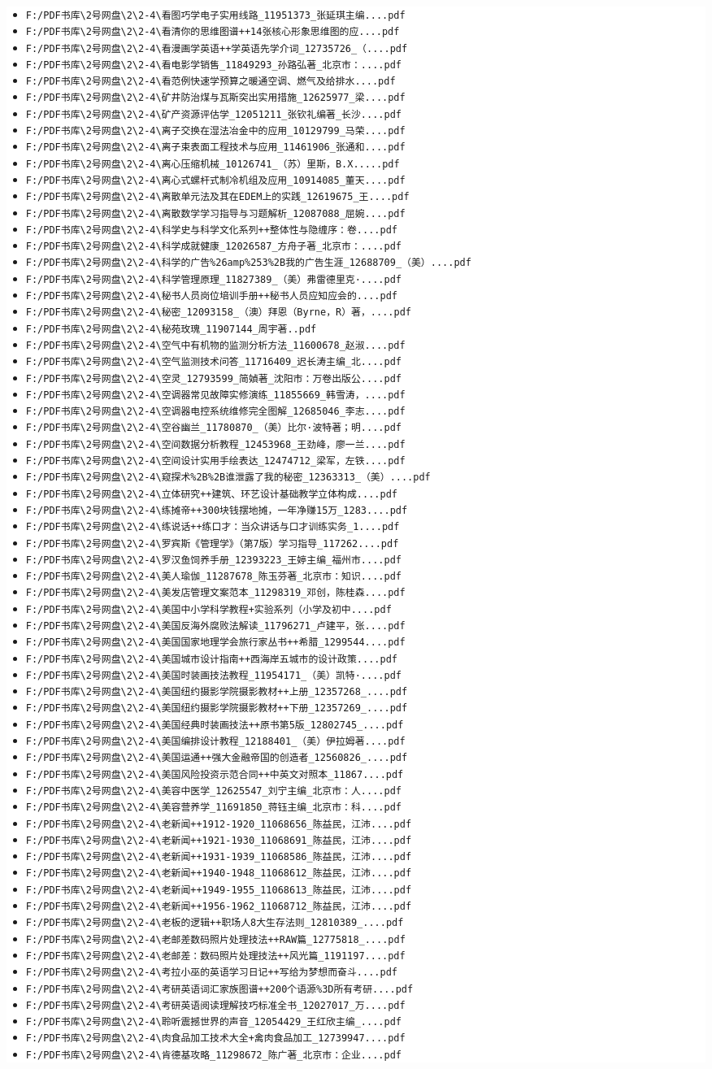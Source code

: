 - `F:/PDF书库\2号网盘\2\2-4\看图巧学电子实用线路_11951373_张延琪主编....pdf`
- `F:/PDF书库\2号网盘\2\2-4\看清你的思维图谱++14张核心形象思维图的应....pdf`
- `F:/PDF书库\2号网盘\2\2-4\看漫画学英语++学英语先学介词_12735726_（....pdf`
- `F:/PDF书库\2号网盘\2\2-4\看电影学销售_11849293_孙路弘著_北京市：....pdf`
- `F:/PDF书库\2号网盘\2\2-4\看范例快速学预算之暖通空调、燃气及给排水....pdf`
- `F:/PDF书库\2号网盘\2\2-4\矿井防治煤与瓦斯突出实用措施_12625977_梁....pdf`
- `F:/PDF书库\2号网盘\2\2-4\矿产资源评估学_12051211_张钦礼编著_长沙....pdf`
- `F:/PDF书库\2号网盘\2\2-4\离子交换在湿法冶金中的应用_10129799_马荣....pdf`
- `F:/PDF书库\2号网盘\2\2-4\离子束表面工程技术与应用_11461906_张通和....pdf`
- `F:/PDF书库\2号网盘\2\2-4\离心压缩机械_10126741_（苏）里斯，В.Х.....pdf`
- `F:/PDF书库\2号网盘\2\2-4\离心式螺杆式制冷机组及应用_10914085_董天....pdf`
- `F:/PDF书库\2号网盘\2\2-4\离散单元法及其在EDEM上的实践_12619675_王....pdf`
- `F:/PDF书库\2号网盘\2\2-4\离散数学学习指导与习题解析_12087088_屈婉....pdf`
- `F:/PDF书库\2号网盘\2\2-4\科学史与科学文化系列++整体性与隐缠序：卷....pdf`
- `F:/PDF书库\2号网盘\2\2-4\科学成就健康_12026587_方舟子著_北京市：....pdf`
- `F:/PDF书库\2号网盘\2\2-4\科学的广告%26amp%253%2B我的广告生涯_12688709_（美）....pdf`
- `F:/PDF书库\2号网盘\2\2-4\科学管理原理_11827389_（美）弗雷德里克·....pdf`
- `F:/PDF书库\2号网盘\2\2-4\秘书人员岗位培训手册++秘书人员应知应会的....pdf`
- `F:/PDF书库\2号网盘\2\2-4\秘密_12093158_（澳）拜恩（Byrne，R）著，....pdf`
- `F:/PDF书库\2号网盘\2\2-4\秘苑玫瑰_11907144_周宇著..pdf`
- `F:/PDF书库\2号网盘\2\2-4\空气中有机物的监测分析方法_11600678_赵淑....pdf`
- `F:/PDF书库\2号网盘\2\2-4\空气监测技术问答_11716409_迟长涛主编_北....pdf`
- `F:/PDF书库\2号网盘\2\2-4\空灵_12793599_简媜著_沈阳市：万卷出版公....pdf`
- `F:/PDF书库\2号网盘\2\2-4\空调器常见故障实修演练_11855669_韩雪涛，....pdf`
- `F:/PDF书库\2号网盘\2\2-4\空调器电控系统维修完全图解_12685046_李志....pdf`
- `F:/PDF书库\2号网盘\2\2-4\空谷幽兰_11780870_（美）比尔·波特著；明....pdf`
- `F:/PDF书库\2号网盘\2\2-4\空间数据分析教程_12453968_王劲峰，廖一兰....pdf`
- `F:/PDF书库\2号网盘\2\2-4\空间设计实用手绘表达_12474712_梁军，左铁....pdf`
- `F:/PDF书库\2号网盘\2\2-4\窥探术%2B%2B谁泄露了我的秘密_12363313_（美）....pdf`
- `F:/PDF书库\2号网盘\2\2-4\立体研究++建筑、环艺设计基础教学立体构成....pdf`
- `F:/PDF书库\2号网盘\2\2-4\练摊帝++300块钱摆地摊，一年净赚15万_1283....pdf`
- `F:/PDF书库\2号网盘\2\2-4\练说话++练口才：当众讲话与口才训练实务_1....pdf`
- `F:/PDF书库\2号网盘\2\2-4\罗宾斯《管理学》（第7版）学习指导_117262....pdf`
- `F:/PDF书库\2号网盘\2\2-4\罗汉鱼饲养手册_12393223_王婷主编_福州市....pdf`
- `F:/PDF书库\2号网盘\2\2-4\美人瑜伽_11287678_陈玉芬著_北京市：知识....pdf`
- `F:/PDF书库\2号网盘\2\2-4\美发店管理文案范本_11298319_邓创，陈桂森....pdf`
- `F:/PDF书库\2号网盘\2\2-4\美国中小学科学教程+实验系列（小学及初中....pdf`
- `F:/PDF书库\2号网盘\2\2-4\美国反海外腐败法解读_11796271_卢建平，张....pdf`
- `F:/PDF书库\2号网盘\2\2-4\美国国家地理学会旅行家丛书++希腊_1299544....pdf`
- `F:/PDF书库\2号网盘\2\2-4\美国城市设计指南++西海岸五城市的设计政策....pdf`
- `F:/PDF书库\2号网盘\2\2-4\美国时装画技法教程_11954171_（美）凯特·....pdf`
- `F:/PDF书库\2号网盘\2\2-4\美国纽约摄影学院摄影教材++上册_12357268_....pdf`
- `F:/PDF书库\2号网盘\2\2-4\美国纽约摄影学院摄影教材++下册_12357269_....pdf`
- `F:/PDF书库\2号网盘\2\2-4\美国经典时装画技法++原书第5版_12802745_....pdf`
- `F:/PDF书库\2号网盘\2\2-4\美国编排设计教程_12188401_（美）伊拉姆著....pdf`
- `F:/PDF书库\2号网盘\2\2-4\美国运通++强大金融帝国的创造者_12560826_....pdf`
- `F:/PDF书库\2号网盘\2\2-4\美国风险投资示范合同++中英文对照本_11867....pdf`
- `F:/PDF书库\2号网盘\2\2-4\美容中医学_12625547_刘宁主编_北京市：人....pdf`
- `F:/PDF书库\2号网盘\2\2-4\美容营养学_11691850_蒋钰主编_北京市：科....pdf`
- `F:/PDF书库\2号网盘\2\2-4\老新闻++1912-1920_11068656_陈益民，江沛....pdf`
- `F:/PDF书库\2号网盘\2\2-4\老新闻++1921-1930_11068691_陈益民，江沛....pdf`
- `F:/PDF书库\2号网盘\2\2-4\老新闻++1931-1939_11068586_陈益民，江沛....pdf`
- `F:/PDF书库\2号网盘\2\2-4\老新闻++1940-1948_11068612_陈益民，江沛....pdf`
- `F:/PDF书库\2号网盘\2\2-4\老新闻++1949-1955_11068613_陈益民，江沛....pdf`
- `F:/PDF书库\2号网盘\2\2-4\老新闻++1956-1962_11068712_陈益民，江沛....pdf`
- `F:/PDF书库\2号网盘\2\2-4\老板的逻辑++职场人8大生存法则_12810389_....pdf`
- `F:/PDF书库\2号网盘\2\2-4\老邮差数码照片处理技法++RAW篇_12775818_....pdf`
- `F:/PDF书库\2号网盘\2\2-4\老邮差：数码照片处理技法++风光篇_1191197....pdf`
- `F:/PDF书库\2号网盘\2\2-4\考拉小巫的英语学习日记++写给为梦想而奋斗....pdf`
- `F:/PDF书库\2号网盘\2\2-4\考研英语词汇家族图谱++200个语源%3D所有考研....pdf`
- `F:/PDF书库\2号网盘\2\2-4\考研英语阅读理解技巧标准全书_12027017_万....pdf`
- `F:/PDF书库\2号网盘\2\2-4\聆听震撼世界的声音_12054429_王红欣主编_....pdf`
- `F:/PDF书库\2号网盘\2\2-4\肉食品加工技术大全+禽肉食品加工_12739947....pdf`
- `F:/PDF书库\2号网盘\2\2-4\肯德基攻略_11298672_陈广著_北京市：企业....pdf`